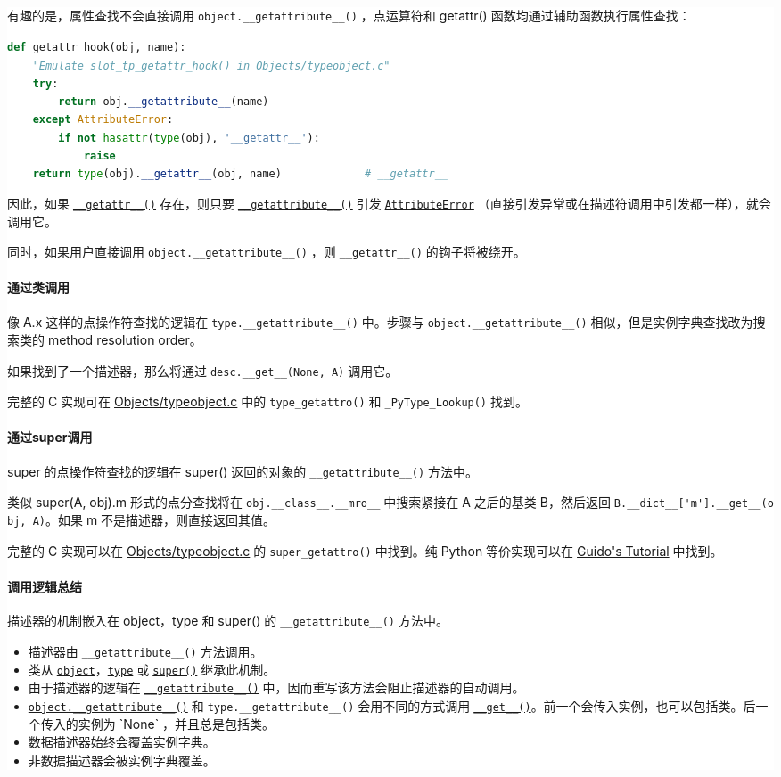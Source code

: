 有趣的是，属性查找不会直接调用 `object.__getattribute__()` ，点运算符和 getattr() 函数均通过辅助函数执行属性查找：

```python
def getattr_hook(obj, name):
    "Emulate slot_tp_getattr_hook() in Objects/typeobject.c"
    try:
        return obj.__getattribute__(name)
    except AttributeError:
        if not hasattr(type(obj), '__getattr__'):
            raise
    return type(obj).__getattr__(obj, name)             # __getattr__
```

因此，如果 [`__getattr__()`](https://docs.python.org/zh-cn/3.9/reference/datamodel.html#object.__getattr__) 存在，则只要 [`__getattribute__()`](https://docs.python.org/zh-cn/3.9/reference/datamodel.html#object.__getattribute__) 引发 [`AttributeError`](https://docs.python.org/zh-cn/3.9/library/exceptions.html#AttributeError) （直接引发异常或在描述符调用中引发都一样），就会调用它。

同时，如果用户直接调用 [`object.__getattribute__()`](https://docs.python.org/zh-cn/3.9/reference/datamodel.html#object.__getattribute__) ，则 [`__getattr__()`](https://docs.python.org/zh-cn/3.9/reference/datamodel.html#object.__getattr__) 的钩子将被绕开。

#### 通过类调用 ####

像 A.x 这样的点操作符查找的逻辑在 `type.__getattribute__()` 中。步骤与 `object.__getattribute__()` 相似，但是实例字典查找改为搜索类的 method resolution order。

如果找到了一个描述器，那么将通过 `desc.__get__(None, A)` 调用它。

完整的 C 实现可在 [Objects/typeobject.c](https://github.com/python/cpython/tree/3.9/Objects/typeobject.c) 中的 `type_getattro()` 和 `_PyType_Lookup()` 找到。

#### 通过super调用 ####

super 的点操作符查找的逻辑在 super() 返回的对象的 `__getattribute__()` 方法中。

类似 super(A, obj).m 形式的点分查找将在 `obj.__class__.__mro__` 中搜索紧接在 A 之后的基类 B，然后返回 `B.__dict__['m'].__get__(obj, A)`。如果 m 不是描述器，则直接返回其值。

完整的 C 实现可以在 [Objects/typeobject.c](https://github.com/python/cpython/tree/3.9/Objects/typeobject.c) 的 `super_getattro()` 中找到。纯 Python 等价实现可以在 [Guido's Tutorial](https://www.python.org/download/releases/2.2.3/descrintro/#cooperation) 中找到。

#### 调用逻辑总结 ####

描述器的机制嵌入在 object，type 和 super() 的 `__getattribute__()` 方法中。

- 描述器由 [`__getattribute__()`](https://docs.python.org/zh-cn/3.9/reference/datamodel.html#object.__getattribute__) 方法调用。
- 类从 [`object`](https://docs.python.org/zh-cn/3.9/library/functions.html#object)，[`type`](https://docs.python.org/zh-cn/3.9/library/functions.html#type) 或 [`super()`](https://docs.python.org/zh-cn/3.9/library/functions.html#super) 继承此机制。
- 由于描述器的逻辑在 [`__getattribute__()`](https://docs.python.org/zh-cn/3.9/reference/datamodel.html#object.__getattribute__) 中，因而重写该方法会阻止描述器的自动调用。
- [`object.__getattribute__()`](https://docs.python.org/zh-cn/3.9/reference/datamodel.html#object.__getattribute__) 和 `type.__getattribute__()` 会用不同的方式调用 [`__get__()`](https://docs.python.org/zh-cn/3.9/reference/datamodel.html#object.__get__)。前一个会传入实例，也可以包括类。后一个传入的实例为 `None` ，并且总是包括类。
- 数据描述器始终会覆盖实例字典。
- 非数据描述器会被实例字典覆盖。
